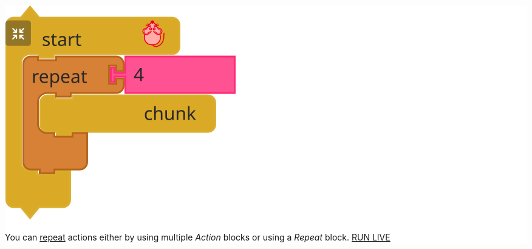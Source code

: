 ![repeat action](./chunk-4.svg "usage of Repeat block")

You can [repeat](#333-repeating-notes) actions either by using
multiple *Action* blocks or using a *Repeat* block.
[RUN LIVE](https://musicblocks.sugarlabs.org/index.html?id=1725788849659637&run=True)
